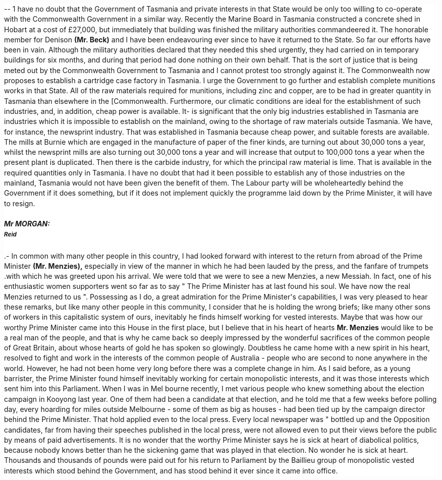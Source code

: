 -- 1 have no doubt that the Government of Tasmania and private interests in that State would be only too willing to co-operate with the Commonwealth Government in a similar way. Recently the Marine Board in Tasmania constructed a concrete shed in Hobart at a cost of £27,000, but immediately that building was finished the military authorities commandeered it. The honorable member for Denison  **(Mr. Beck)**  and I have been endeavouring ever since to have it returned to the State. So far our efforts have been in vain. Although the military authorities declared that they needed this shed urgently, they had carried on in temporary buildings for six months, and during that period had done nothing on their own behalf. That is the sort of justice that is being meted out by the Commonwealth Government to Tasmania and I cannot protest too strongly against it. The Commonwealth now proposes to establish a cartridge case factory in Tasmania. I urge the Government to go further and establish complete munitions works  in that State. All of the raw materials required for munitions, including zinc and copper, are to be had in greater quantity in Tasmania than elsewhere in the [Commonwealth. Furthermore, our climatic conditions are ideal for the establishment of such industries, and, in addition, cheap power is available. It- is significant that the only big industries established in Tasmania are industries which it is impossible to establish on the mainland, owing to the shortage of raw materials outside Tasmania. We have, for instance, the newsprint industry. That was established in Tasmania because cheap power, and suitable forests are available. The mills at Burnie which are engaged in the manufacture of paper of the finer kinds, are turning out about 30,000 tons a year, whilst the newsprint mills are also turning out 30,000 tons a year and will increase that output to 100,000 tons a year when the present plant is duplicated. Then there is the carbide industry, for which the principal raw material is lime. That is available in the required quantities only in Tasmania. I have no doubt that had it been possible to establish any of those industries on the mainland, Tasmania would not have been given the benefit of them. The Labour party will be wholeheartedly behind the Government if it does something, but if it does not implement quickly the programme laid down by the Prime Minister, it will have to resign. 

##### Mr MORGAN:<br><small class="text-muted">Reid</small>

.- In common with many other people in this country, I had looked forward with interest to the return from abroad of the Prime Minister  **(Mr. Menzies),**  especially in view of the manner in which he had been lauded by the press, and the fanfare of trumpets .with which he was greeted upon his arrival. We were told that we were to see a new Menzies, a new Messiah. In fact, one of his enthusiastic women supporters went so far as to say " The Prime Minister has at last found his soul. We have now the real Menzies returned to us ". Possessing as I do, a great admiration for the Prime Minister's capabilities, I was very pleased to hear these remarks, but like many other people in this community, I consider that he is holding the wrong briefs; like many other sons of workers in this capitalistic system of ours, inevitably he finds himself working for vested interests. Maybe that was how our worthy Prime Minister came into this House in the first place, but I believe that in his heart of hearts  **Mr. Menzies**  would like to be a real man of the people, and that is why he came back so deeply impressed by the wonderful sacrifices of the common people of Great Britain, about whose hearts of gold he has spoken so glowingly. Doubtless he came home with a new spirit in his heart, resolved to fight and work in the interests of the common people of Australia - people who are second to none anywhere in the world. However, he had not been home very long before there was a complete change in him. As I said before, as a young barrister, the Prime Minister found himself inevitably working for certain monopolistic interests, and it was those interests which sent him into this Parliament. When I was in Mel bourne recently, I met various people who knew something about the election campaign in Kooyong last year. One of them had been a candidate at that election, and he told me that a few weeks before polling day, every hoarding for miles outside Melbourne - some of them as big as houses - had been tied up by the campaign director behind the Prime Minister. That hold applied even to the local press. Every local newspaper was " bottled up and the Opposition candidates, far from having their speeches published in the local press, were not allowed even to put their views before the public by means of paid advertisements. It is no wonder that the worthy Prime Minister says he is sick at heart of diabolical politics, because nobody knows better than he the sickening game that was played in that election. No wonder he is sick at heart. Thousands and thousands of pounds were paid out for his return to Parliament by the Baillieu group of monopolistic vested interests which stood behind the Government, and has stood behind it ever since it came into office. 

